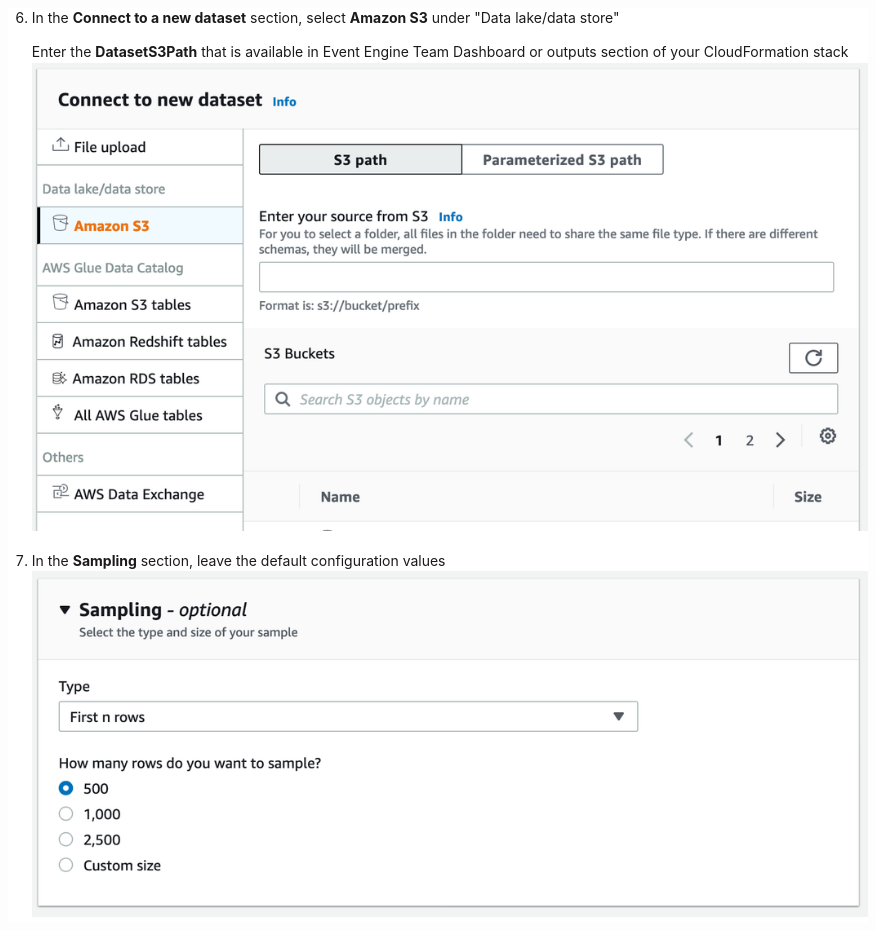 6. In the **Connect to a new dataset** section, select **Amazon S3** under "Data lake/data store"  

   Enter the **DatasetS3Path** that is available in Event Engine Team Dashboard or outputs section of your CloudFormation stack 
   ![](/static/1300/images/5.png)

7. In the **Sampling** section, leave the default configuration values
   ![](/static/1300/images/6.png)
